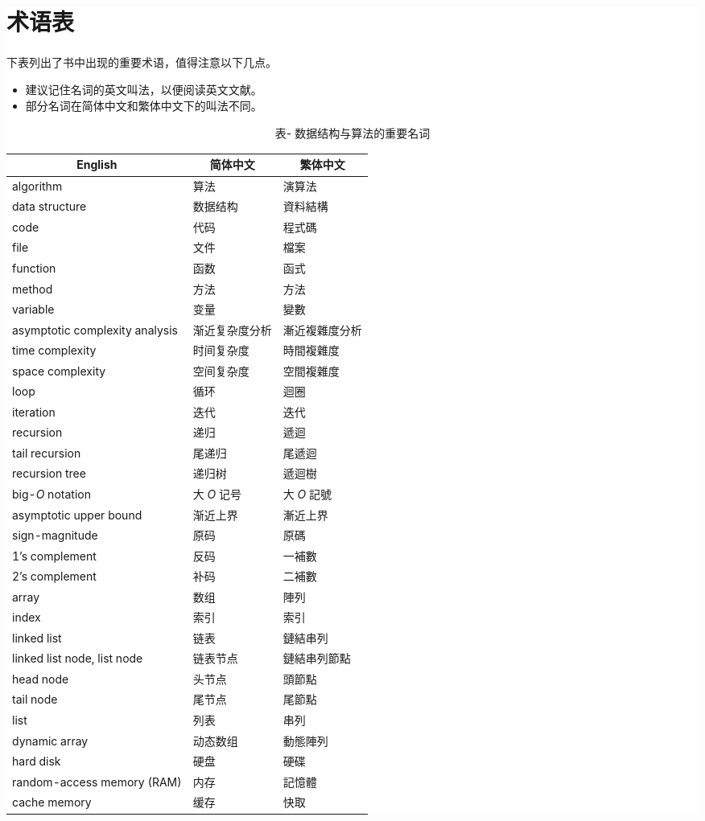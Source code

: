 # 术语表

下表列出了书中出现的重要术语，值得注意以下几点。

- 建议记住名词的英文叫法，以便阅读英文文献。
- 部分名词在简体中文和繁体中文下的叫法不同。

<p align="center"> 表- 数据结构与算法的重要名词 </p>

| English                        | 简体中文       | 繁体中文       |
| ------------------------------ | -------------- | -------------- |
| algorithm                      | 算法           | 演算法         |
| data structure                 | 数据结构       | 資料結構       |
| code                           | 代码           | 程式碼         |
| file                           | 文件           | 檔案           |
| function                       | 函数           | 函式           |
| method                         | 方法           | 方法           |
| variable                       | 变量           | 變數           |
| asymptotic complexity analysis | 渐近复杂度分析 | 漸近複雜度分析 |
| time complexity                | 时间复杂度     | 時間複雜度     |
| space complexity               | 空间复杂度     | 空間複雜度     |
| loop                           | 循环           | 迴圈           |
| iteration                      | 迭代           | 迭代           |
| recursion                      | 递归           | 遞迴           |
| tail recursion                 | 尾递归         | 尾遞迴         |
| recursion tree                 | 递归树         | 遞迴樹         |
| big-$O$ notation               | 大 $O$ 记号    | 大 $O$ 記號    |
| asymptotic upper bound         | 渐近上界       | 漸近上界       |
| sign-magnitude                 | 原码           | 原碼           |
| 1’s complement                 | 反码           | 一補數         |
| 2’s complement                 | 补码           | 二補數         |
| array                          | 数组           | 陣列           |
| index                          | 索引           | 索引           |
| linked list                    | 链表           | 鏈結串列       |
| linked list node, list node    | 链表节点       | 鏈結串列節點   |
| head node                      | 头节点         | 頭節點         |
| tail node                      | 尾节点         | 尾節點         |
| list                           | 列表           | 串列           |
| dynamic array                  | 动态数组       | 動態陣列       |
| hard disk                      | 硬盘           | 硬碟           |
| random-access memory (RAM)     | 内存           | 記憶體         |
| cache memory                   | 缓存           | 快取           |